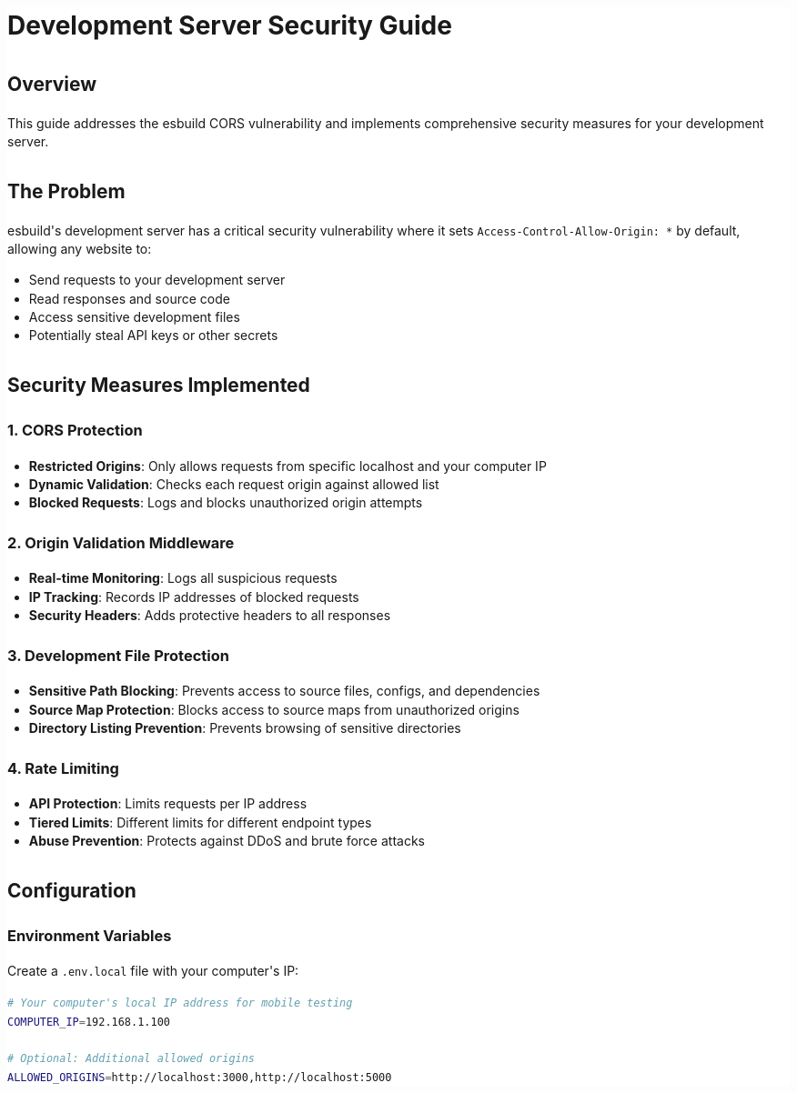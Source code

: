 # Development Server Security Guide

## Overview

This guide addresses the esbuild CORS vulnerability and implements comprehensive security measures for your development server.

## The Problem

esbuild's development server has a critical security vulnerability where it sets `Access-Control-Allow-Origin: *` by default, allowing any website to:
- Send requests to your development server
- Read responses and source code
- Access sensitive development files
- Potentially steal API keys or other secrets

## Security Measures Implemented

### 1. CORS Protection
- **Restricted Origins**: Only allows requests from specific localhost and your computer IP
- **Dynamic Validation**: Checks each request origin against allowed list
- **Blocked Requests**: Logs and blocks unauthorized origin attempts

### 2. Origin Validation Middleware
- **Real-time Monitoring**: Logs all suspicious requests
- **IP Tracking**: Records IP addresses of blocked requests
- **Security Headers**: Adds protective headers to all responses

### 3. Development File Protection
- **Sensitive Path Blocking**: Prevents access to source files, configs, and dependencies
- **Source Map Protection**: Blocks access to source maps from unauthorized origins
- **Directory Listing Prevention**: Prevents browsing of sensitive directories

### 4. Rate Limiting
- **API Protection**: Limits requests per IP address
- **Tiered Limits**: Different limits for different endpoint types
- **Abuse Prevention**: Protects against DDoS and brute force attacks

## Configuration

### Environment Variables

Create a `.env.local` file with your computer's IP:

```bash
# Your computer's local IP address for mobile testing
COMPUTER_IP=192.168.1.100

# Optional: Additional allowed origins
ALLOWED_ORIGINS=http://localhost:3000,http://localhost:5000
```
